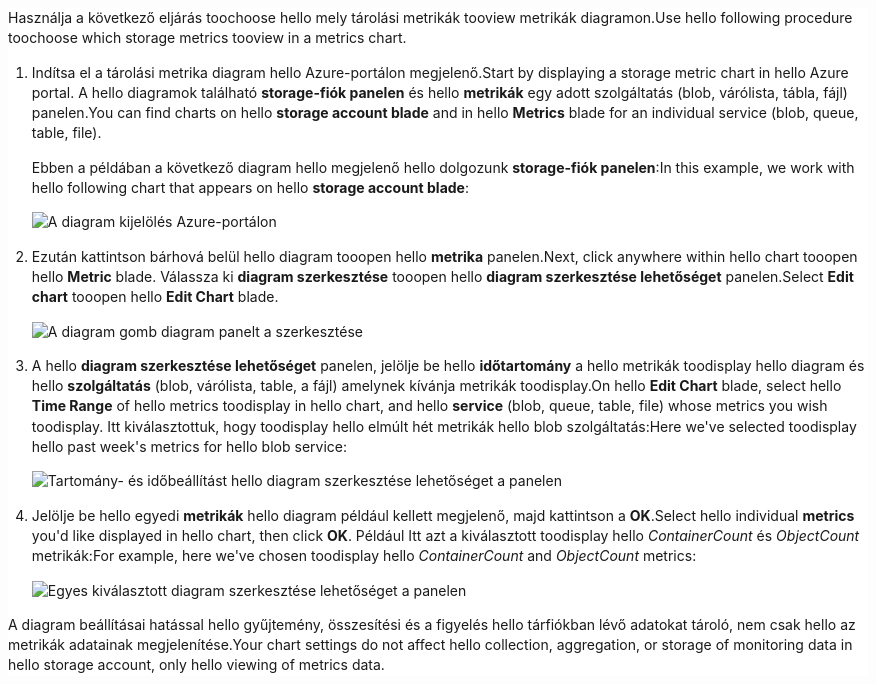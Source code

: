 <span data-ttu-id="795b6-139">Használja a következő eljárás toochoose hello mely tárolási metrikák tooview metrikák diagramon.</span><span class="sxs-lookup"><span data-stu-id="795b6-139">Use hello following procedure toochoose which storage metrics tooview in a metrics chart.</span></span> 

1. <span data-ttu-id="795b6-140">Indítsa el a tárolási metrika diagram hello Azure-portálon megjelenő.</span><span class="sxs-lookup"><span data-stu-id="795b6-140">Start by displaying a storage metric chart in hello Azure portal.</span></span> <span data-ttu-id="795b6-141">A hello diagramok található **storage-fiók panelen** és hello **metrikák** egy adott szolgáltatás (blob, várólista, tábla, fájl) panelen.</span><span class="sxs-lookup"><span data-stu-id="795b6-141">You can find charts on hello **storage account blade** and in hello **Metrics** blade for an individual service (blob, queue, table, file).</span></span>

   <span data-ttu-id="795b6-142">Ebben a példában a következő diagram hello megjelenő hello dolgozunk **storage-fiók panelen**:</span><span class="sxs-lookup"><span data-stu-id="795b6-142">In this example, we work with hello following chart that appears on hello **storage account blade**:</span></span>

   ![A diagram kijelölés Azure-portálon](./media/storage-monitor-storage-account/stg-customize-chart-00.png)

1. <span data-ttu-id="795b6-144">Ezután kattintson bárhová belül hello diagram tooopen hello **metrika** panelen.</span><span class="sxs-lookup"><span data-stu-id="795b6-144">Next, click anywhere within hello chart tooopen hello **Metric** blade.</span></span> <span data-ttu-id="795b6-145">Válassza ki **diagram szerkesztése** tooopen hello **diagram szerkesztése lehetőséget** panelen.</span><span class="sxs-lookup"><span data-stu-id="795b6-145">Select **Edit chart** tooopen hello **Edit Chart** blade.</span></span>

   ![A diagram gomb diagram panelt a szerkesztése](./media/storage-monitor-storage-account/stg-customize-chart-01.png)

1. <span data-ttu-id="795b6-147">A hello **diagram szerkesztése lehetőséget** panelen, jelölje be hello **időtartomány** a hello metrikák toodisplay hello diagram és hello **szolgáltatás** (blob, várólista, table, a fájl) amelynek kívánja metrikák toodisplay.</span><span class="sxs-lookup"><span data-stu-id="795b6-147">On hello **Edit Chart** blade, select hello **Time Range** of hello metrics toodisplay in hello chart, and hello **service** (blob, queue, table, file) whose metrics you wish toodisplay.</span></span> <span data-ttu-id="795b6-148">Itt kiválasztottuk, hogy toodisplay hello elmúlt hét metrikák hello blob szolgáltatás:</span><span class="sxs-lookup"><span data-stu-id="795b6-148">Here we've selected toodisplay hello past week's metrics for hello blob service:</span></span>

   ![Tartomány- és időbeállítást hello diagram szerkesztése lehetőséget a panelen](./media/storage-monitor-storage-account/stg-customize-chart-02.png)

1. <span data-ttu-id="795b6-150">Jelölje be hello egyedi **metrikák** hello diagram például kellett megjelenő, majd kattintson a **OK**.</span><span class="sxs-lookup"><span data-stu-id="795b6-150">Select hello individual **metrics** you'd like displayed in hello chart, then click **OK**.</span></span> <span data-ttu-id="795b6-151">Például Itt azt a kiválasztott toodisplay hello *ContainerCount* és *ObjectCount* metrikák:</span><span class="sxs-lookup"><span data-stu-id="795b6-151">For example, here we've chosen toodisplay hello *ContainerCount* and *ObjectCount* metrics:</span></span>

   ![Egyes kiválasztott diagram szerkesztése lehetőséget a panelen](./media/storage-monitor-storage-account/stg-customize-chart-03.png)

<span data-ttu-id="795b6-153">A diagram beállításai hatással hello gyűjtemény, összesítési és a figyelés hello tárfiókban lévő adatokat tároló, nem csak hello az metrikák adatainak megjelenítése.</span><span class="sxs-lookup"><span data-stu-id="795b6-153">Your chart settings do not affect hello collection, aggregation, or storage of monitoring data in hello storage account, only hello viewing of metrics data.</span></span>
